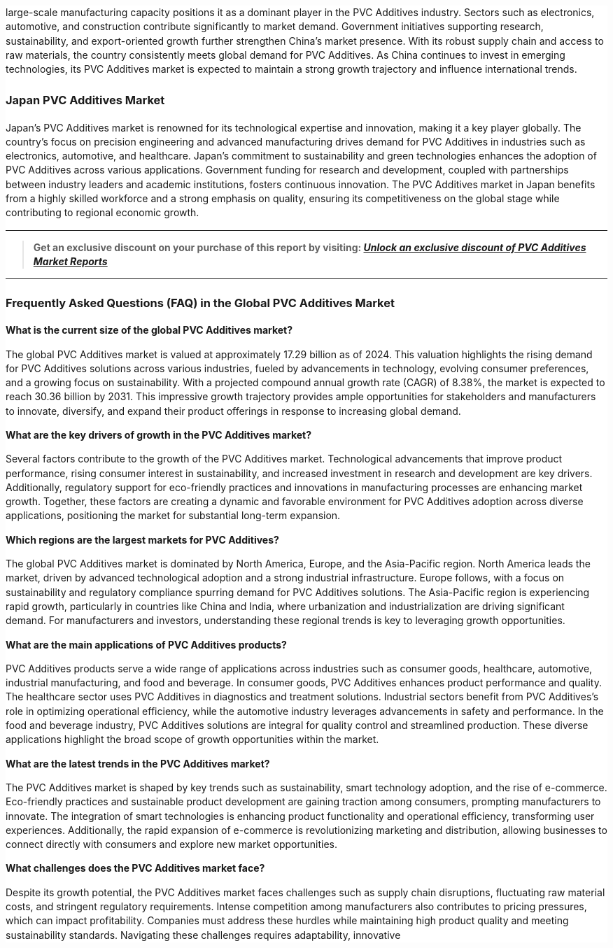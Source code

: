 large-scale manufacturing capacity positions it as a dominant player in the PVC Additives industry. Sectors such as electronics, automotive, and construction contribute significantly to market demand. Government initiatives supporting research, sustainability, and export-oriented growth further strengthen China&rsquo;s market presence. With its robust supply chain and access to raw materials, the country consistently meets global demand for PVC Additives. As China continues to invest in emerging technologies, its PVC Additives market is expected to maintain a strong growth trajectory and influence international trends.</p><h3>Japan PVC Additives Market</h3><p>Japan&rsquo;s PVC Additives market is renowned for its technological expertise and innovation, making it a key player globally. The country&rsquo;s focus on precision engineering and advanced manufacturing drives demand for PVC Additives in industries such as electronics, automotive, and healthcare. Japan&rsquo;s commitment to sustainability and green technologies enhances the adoption of PVC Additives across various applications. Government funding for research and development, coupled with partnerships between industry leaders and academic institutions, fosters continuous innovation. The PVC Additives market in Japan benefits from a highly skilled workforce and a strong emphasis on quality, ensuring its competitiveness on the global stage while contributing to regional economic growth.</p><hr /><blockquote><p><strong>Get an exclusive discount on your purchase of this report by visiting: <em><a href="://marketresearchpulse.com/ask-for-discount/39967?utm_source=Github&amp;utm_medium=027">Unlock an exclusive discount of PVC Additives Market Reports</a></em>&nbsp;</strong></p></blockquote><hr /><h3>Frequently Asked Questions (FAQ) in the Global PVC Additives Market</h3><p><strong>What is the current size of the global PVC Additives market?</strong></p><p>The global PVC Additives market is valued at approximately 17.29 billion as of 2024. This valuation highlights the rising demand for PVC Additives solutions across various industries, fueled by advancements in technology, evolving consumer preferences, and a growing focus on sustainability. With a projected compound annual growth rate (CAGR) of 8.38%, the market is expected to reach 30.36 billion by 2031. This impressive growth trajectory provides ample opportunities for stakeholders and manufacturers to innovate, diversify, and expand their product offerings in response to increasing global demand.</p><p><strong>What are the key drivers of growth in the PVC Additives market?</strong></p><p>Several factors contribute to the growth of the PVC Additives market. Technological advancements that improve product performance, rising consumer interest in sustainability, and increased investment in research and development are key drivers. Additionally, regulatory support for eco-friendly practices and innovations in manufacturing processes are enhancing market growth. Together, these factors are creating a dynamic and favorable environment for PVC Additives adoption across diverse applications, positioning the market for substantial long-term expansion.</p><p><strong>Which regions are the largest markets for PVC Additives?</strong></p><p>The global PVC Additives market is dominated by North America, Europe, and the Asia-Pacific region. North America leads the market, driven by advanced technological adoption and a strong industrial infrastructure. Europe follows, with a focus on sustainability and regulatory compliance spurring demand for PVC Additives solutions. The Asia-Pacific region is experiencing rapid growth, particularly in countries like China and India, where urbanization and industrialization are driving significant demand. For manufacturers and investors, understanding these regional trends is key to leveraging growth opportunities.</p><p><strong>What are the main applications of PVC Additives products?</strong></p><p>PVC Additives products serve a wide range of applications across industries such as consumer goods, healthcare, automotive, industrial manufacturing, and food and beverage. In consumer goods, PVC Additives enhances product performance and quality. The healthcare sector uses PVC Additives in diagnostics and treatment solutions. Industrial sectors benefit from PVC Additives&rsquo;s role in optimizing operational efficiency, while the automotive industry leverages advancements in safety and performance. In the food and beverage industry, PVC Additives solutions are integral for quality control and streamlined production. These diverse applications highlight the broad scope of growth opportunities within the market.</p><p><strong>What are the latest trends in the PVC Additives market?</strong></p><p>The PVC Additives market is shaped by key trends such as sustainability, smart technology adoption, and the rise of e-commerce. Eco-friendly practices and sustainable product development are gaining traction among consumers, prompting manufacturers to innovate. The integration of smart technologies is enhancing product functionality and operational efficiency, transforming user experiences. Additionally, the rapid expansion of e-commerce is revolutionizing marketing and distribution, allowing businesses to connect directly with consumers and explore new market opportunities.</p><p><strong>What challenges does the PVC Additives market face?</strong></p><p>Despite its growth potential, the PVC Additives market faces challenges such as supply chain disruptions, fluctuating raw material costs, and stringent regulatory requirements. Intense competition among manufacturers also contributes to pricing pressures, which can impact profitability. Companies must address these hurdles while maintaining high product quality and meeting sustainability standards. Navigating these challenges requires adaptability, innovative